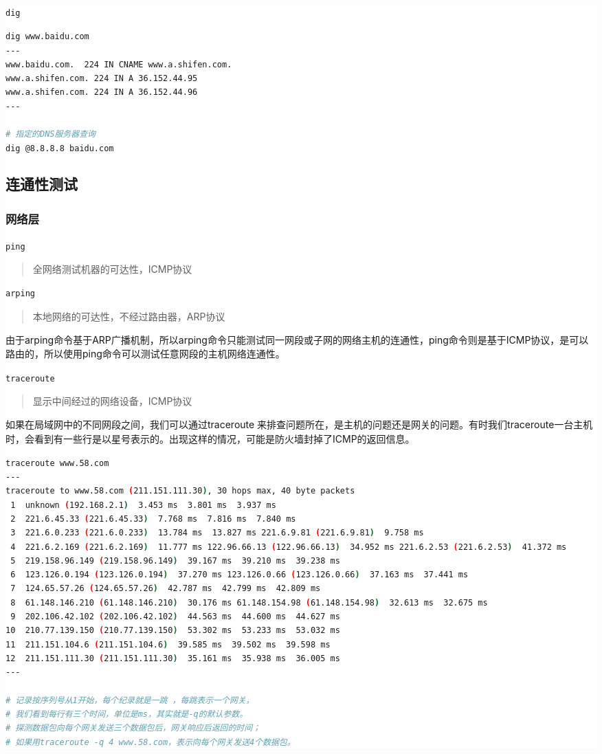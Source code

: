 

`dig`

```bash
dig www.baidu.com
---
www.baidu.com.  224 IN CNAME www.a.shifen.com.
www.a.shifen.com. 224 IN A 36.152.44.95
www.a.shifen.com. 224 IN A 36.152.44.96
---

# 指定的DNS服务器查询
dig @8.8.8.8 baidu.com
```



## 连通性测试

### 网络层

`ping`

> 全网络测试机器的可达性，ICMP协议

`arping`

> 本地网络的可达性，不经过路由器，ARP协议

由于arping命令基于ARP广播机制，所以arping命令只能测试同一网段或子网的网络主机的连通性，ping命令则是基于ICMP协议，是可以路由的，所以使用ping命令可以测试任意网段的主机网络连通性。

`traceroute`

> 显示中间经过的网络设备，ICMP协议

如果在局域网中的不同网段之间，我们可以通过traceroute 来排查问题所在，是主机的问题还是网关的问题。有时我们traceroute一台主机时，会看到有一些行是以星号表示的。出现这样的情况，可能是防火墙封掉了ICMP的返回信息。

```bash
traceroute www.58.com
---
traceroute to www.58.com (211.151.111.30), 30 hops max, 40 byte packets
 1  unknown (192.168.2.1)  3.453 ms  3.801 ms  3.937 ms
 2  221.6.45.33 (221.6.45.33)  7.768 ms  7.816 ms  7.840 ms
 3  221.6.0.233 (221.6.0.233)  13.784 ms  13.827 ms 221.6.9.81 (221.6.9.81)  9.758 ms
 4  221.6.2.169 (221.6.2.169)  11.777 ms 122.96.66.13 (122.96.66.13)  34.952 ms 221.6.2.53 (221.6.2.53)  41.372 ms
 5  219.158.96.149 (219.158.96.149)  39.167 ms  39.210 ms  39.238 ms
 6  123.126.0.194 (123.126.0.194)  37.270 ms 123.126.0.66 (123.126.0.66)  37.163 ms  37.441 ms
 7  124.65.57.26 (124.65.57.26)  42.787 ms  42.799 ms  42.809 ms
 8  61.148.146.210 (61.148.146.210)  30.176 ms 61.148.154.98 (61.148.154.98)  32.613 ms  32.675 ms
 9  202.106.42.102 (202.106.42.102)  44.563 ms  44.600 ms  44.627 ms
10  210.77.139.150 (210.77.139.150)  53.302 ms  53.233 ms  53.032 ms
11  211.151.104.6 (211.151.104.6)  39.585 ms  39.502 ms  39.598 ms
12  211.151.111.30 (211.151.111.30)  35.161 ms  35.938 ms  36.005 ms
---

# 记录按序列号从1开始，每个纪录就是一跳 ，每跳表示一个网关，
# 我们看到每行有三个时间，单位是ms，其实就是-q的默认参数。
# 探测数据包向每个网关发送三个数据包后，网关响应后返回的时间；
# 如果用traceroute -q 4 www.58.com，表示向每个网关发送4个数据包。
```
